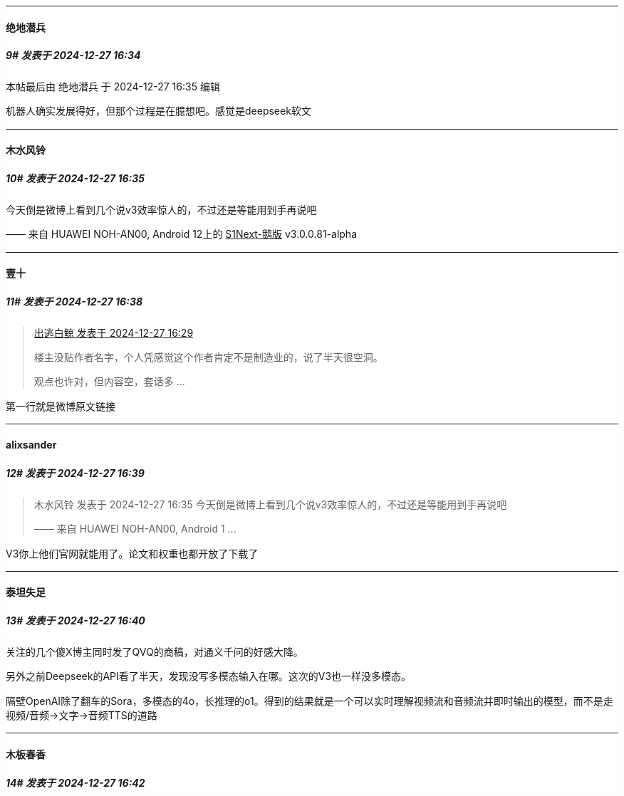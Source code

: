 *****

####  绝地潜兵  
##### 9#       发表于 2024-12-27 16:34

 本帖最后由 绝地潜兵 于 2024-12-27 16:35 编辑 

机器人确实发展得好，但那个过程是在臆想吧。感觉是deepseek软文

*****

####  木水风铃  
##### 10#       发表于 2024-12-27 16:35

今天倒是微博上看到几个说v3效率惊人的，不过还是等能用到手再说吧

—— 来自 HUAWEI NOH-AN00, Android 12上的 [S1Next-鹅版](https://github.com/ykrank/S1-Next/releases) v3.0.0.81-alpha

*****

####  壹十  
##### 11#       发表于 2024-12-27 16:38

<blockquote><a href="httphttps://bbs.saraba1st.com/2b/forum.php?mod=redirect&amp;goto=findpost&amp;pid=67035537&amp;ptid=2224673" target="_blank">出逃白鲸 发表于 2024-12-27 16:29</a>

楼主没贴作者名字，个人凭感觉这个作者肯定不是制造业的，说了半天很空洞。

观点也许对，但内容空，套话多 ...</blockquote>
第一行就是微博原文链接

*****

####  alixsander  
##### 12#       发表于 2024-12-27 16:39

<blockquote>木水风铃 发表于 2024-12-27 16:35
今天倒是微博上看到几个说v3效率惊人的，不过还是等能用到手再说吧

—— 来自 HUAWEI NOH-AN00, Android 1 ...</blockquote>
V3你上他们官网就能用了。论文和权重也都开放了下载了

*****

####  泰坦失足  
##### 13#       发表于 2024-12-27 16:40

关注的几个傻X博主同时发了QVQ的商稿，对通义千问的好感大降。

另外之前Deepseek的API看了半天，发现没写多模态输入在哪。这次的V3也一样没多模态。

隔壁OpenAI除了翻车的Sora，多模态的4o，长推理的o1。得到的结果就是一个可以实时理解视频流和音频流并即时输出的模型，而不是走 视频/音频-&gt;文字-&gt;音频TTS的道路

*****

####  木板春香  
##### 14#       发表于 2024-12-27 16:42
